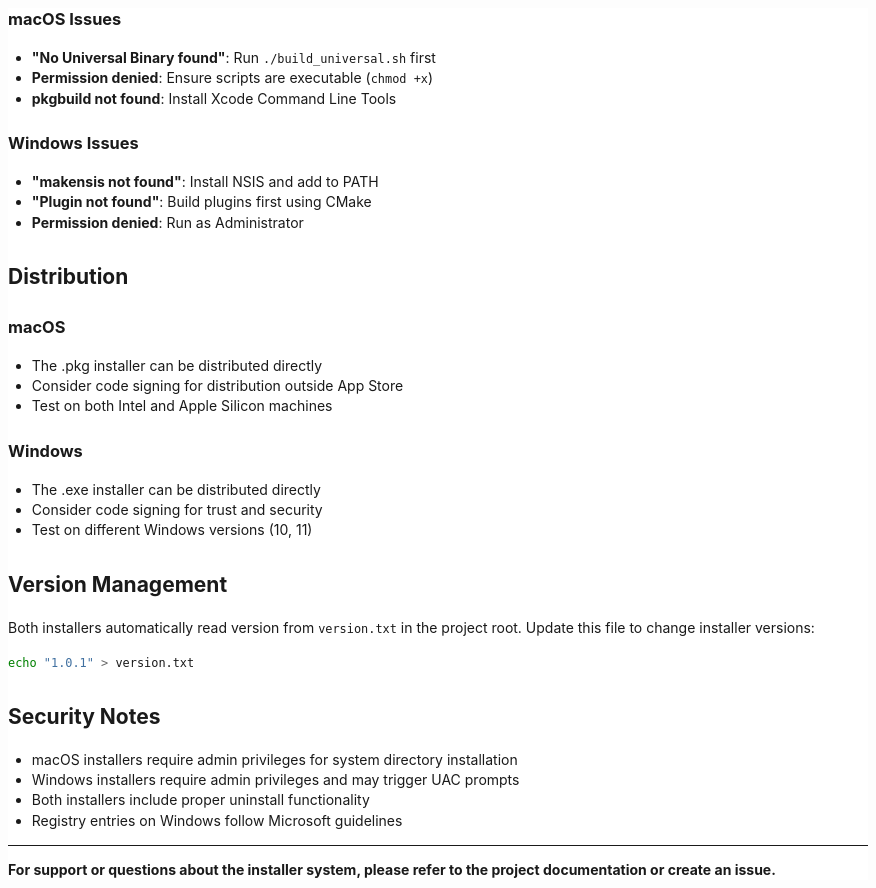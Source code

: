 ### macOS Issues
- **"No Universal Binary found"**: Run `./build_universal.sh` first
- **Permission denied**: Ensure scripts are executable (`chmod +x`)
- **pkgbuild not found**: Install Xcode Command Line Tools

### Windows Issues
- **"makensis not found"**: Install NSIS and add to PATH
- **"Plugin not found"**: Build plugins first using CMake
- **Permission denied**: Run as Administrator

## Distribution

### macOS
- The .pkg installer can be distributed directly
- Consider code signing for distribution outside App Store
- Test on both Intel and Apple Silicon machines

### Windows
- The .exe installer can be distributed directly
- Consider code signing for trust and security
- Test on different Windows versions (10, 11)

## Version Management

Both installers automatically read version from `version.txt` in the project root. Update this file to change installer versions:

```bash
echo "1.0.1" > version.txt
```

## Security Notes

- macOS installers require admin privileges for system directory installation
- Windows installers require admin privileges and may trigger UAC prompts
- Both installers include proper uninstall functionality
- Registry entries on Windows follow Microsoft guidelines

---

**For support or questions about the installer system, please refer to the project documentation or create an issue.** 